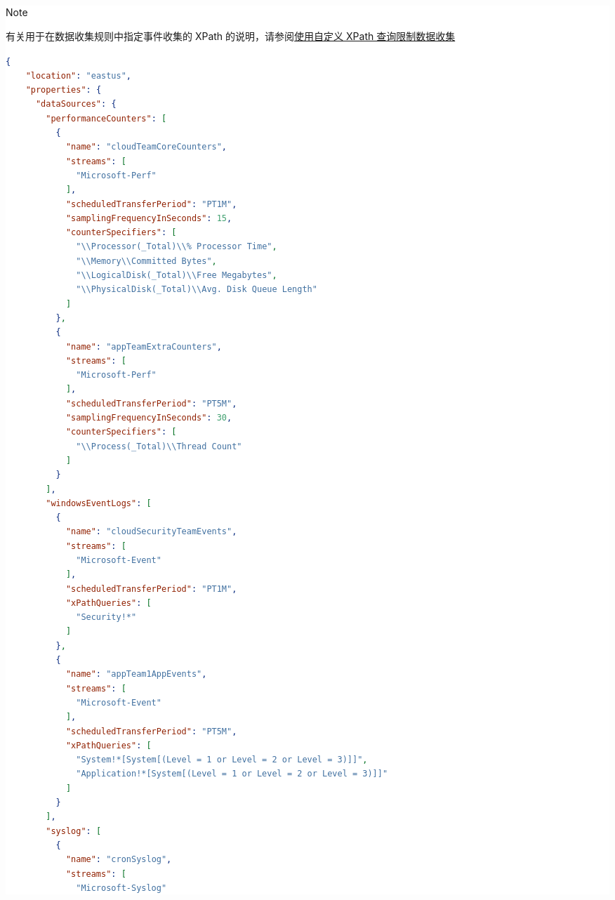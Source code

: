 > [!NOTE]
> 有关用于在数据收集规则中指定事件收集的 XPath 的说明，请参阅[使用自定义 XPath 查询限制数据收集](data-collection-rule-azure-monitor-agent.md#limit-data-collection-with-custom-xpath-queries)


```json
{
    "location": "eastus",
    "properties": {
      "dataSources": {
        "performanceCounters": [
          {
            "name": "cloudTeamCoreCounters",
            "streams": [
              "Microsoft-Perf"
            ],
            "scheduledTransferPeriod": "PT1M",
            "samplingFrequencyInSeconds": 15,
            "counterSpecifiers": [
              "\\Processor(_Total)\\% Processor Time",
              "\\Memory\\Committed Bytes",
              "\\LogicalDisk(_Total)\\Free Megabytes",
              "\\PhysicalDisk(_Total)\\Avg. Disk Queue Length"
            ]
          },
          {
            "name": "appTeamExtraCounters",
            "streams": [
              "Microsoft-Perf"
            ],
            "scheduledTransferPeriod": "PT5M",
            "samplingFrequencyInSeconds": 30,
            "counterSpecifiers": [
              "\\Process(_Total)\\Thread Count"
            ]
          }
        ],
        "windowsEventLogs": [
          {
            "name": "cloudSecurityTeamEvents",
            "streams": [
              "Microsoft-Event"
            ],
            "scheduledTransferPeriod": "PT1M",
            "xPathQueries": [
              "Security!*"
            ]
          },
          {
            "name": "appTeam1AppEvents",
            "streams": [
              "Microsoft-Event"
            ],
            "scheduledTransferPeriod": "PT5M",
            "xPathQueries": [
              "System!*[System[(Level = 1 or Level = 2 or Level = 3)]]",
              "Application!*[System[(Level = 1 or Level = 2 or Level = 3)]]"
            ]
          }
        ],
        "syslog": [
          {
            "name": "cronSyslog",
            "streams": [
              "Microsoft-Syslog"
```